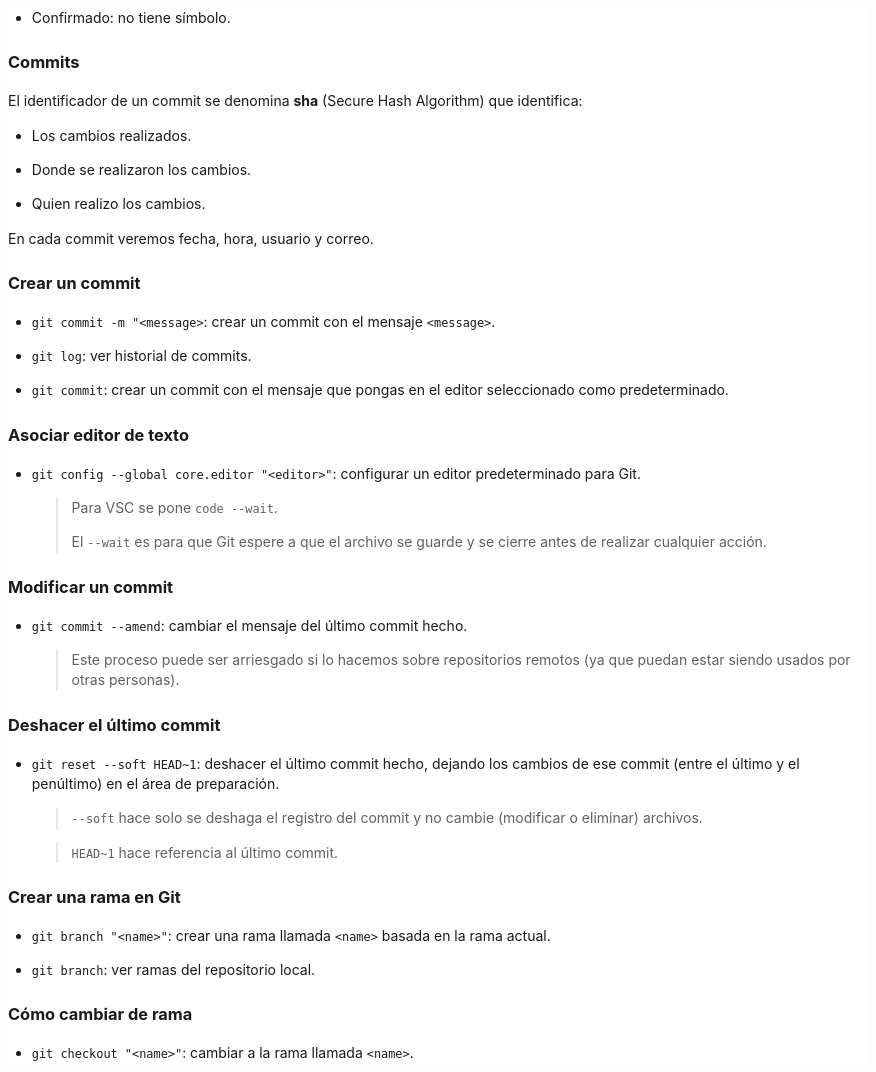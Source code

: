 - Confirmado: no tiene símbolo.

### Commits

El identificador de un commit se denomina **sha** (Secure Hash Algorithm) que identifica:

- Los cambios realizados.

- Donde se realizaron los cambios.

- Quien realizo los cambios.

En cada commit veremos fecha, hora, usuario y correo.

### Crear un commit

- `git commit -m "<message>`: crear un commit con el mensaje `<message>`.

- `git log`: ver historial de commits.

- `git commit`: crear un commit con el mensaje que pongas en el editor seleccionado como predeterminado.

### Asociar editor de texto

- `git config --global core.editor "<editor>"`: configurar un editor predeterminado para Git.

	> Para VSC se pone `code --wait`.
	>
	> El `--wait` es para que Git espere a que el archivo se guarde y se cierre antes de realizar cualquier acción.

### Modificar un commit

- `git commit --amend`: cambiar el mensaje del último commit hecho.

	> Este proceso puede ser arriesgado si lo hacemos sobre repositorios remotos (ya que puedan estar siendo usados por otras personas).

### Deshacer el último commit

- `git reset --soft HEAD~1`: deshacer el último commit hecho, dejando los cambios de ese commit (entre el último y el penúltimo) en el área de preparación.

	> `--soft` hace solo se deshaga el registro del commit y no cambie (modificar o eliminar) archivos.

	> `HEAD~1` hace referencia al último commit.

### Crear una rama en Git

- `git branch "<name>"`: crear una rama llamada `<name>` basada en la rama actual.

- `git branch`: ver ramas del repositorio local.

### Cómo cambiar de rama

- `git checkout "<name>"`: cambiar a la rama llamada `<name>`.
